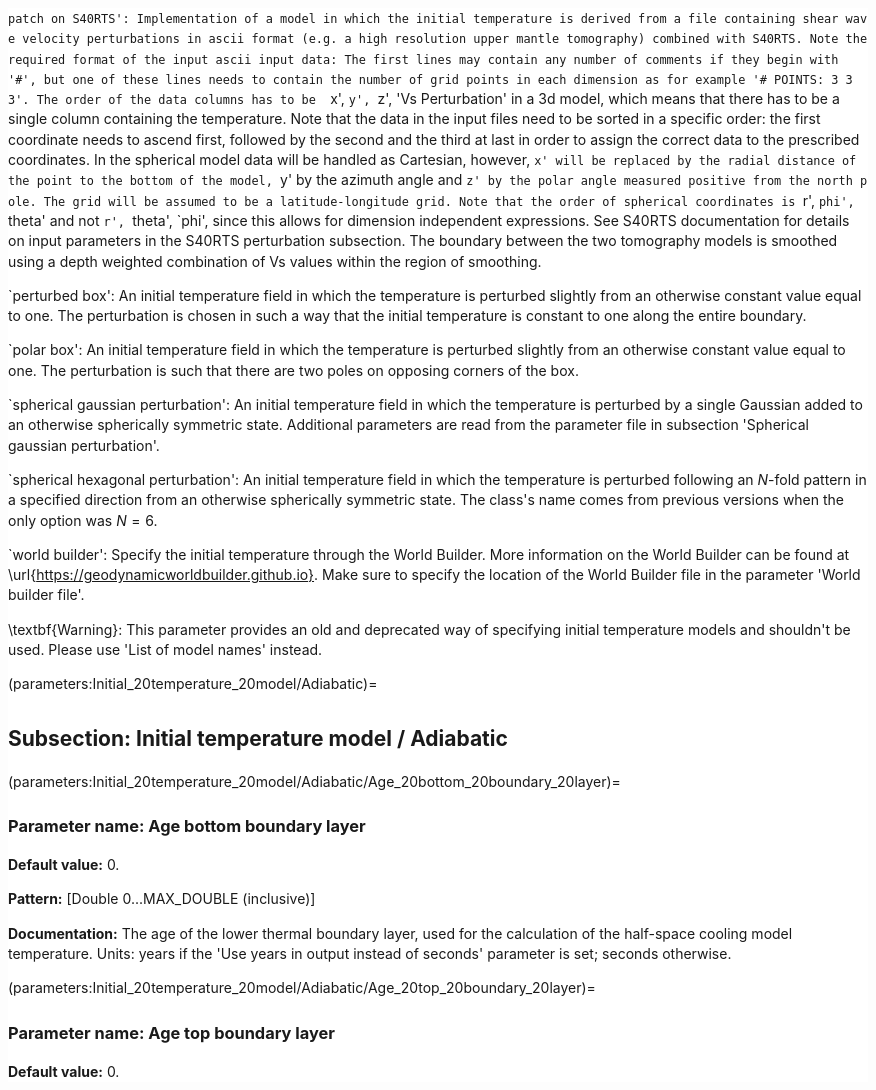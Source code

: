 `patch on S40RTS': Implementation of a model in which the initial temperature is derived from a file containing shear wave velocity perturbations in ascii format (e.g. a high resolution upper mantle tomography) combined with S40RTS. Note the required format of the input ascii input data: The first lines may contain any number of comments if they begin with '#', but one of these lines needs to contain the number of grid points in each dimension as for example '# POINTS: 3 3 3'. The order of the data columns has to be  `x', `y', `z', 'Vs Perturbation' in a 3d model, which means that there has to be a single column containing the temperature. Note that the data in the input files need to be sorted in a specific order: the first coordinate needs to ascend first, followed by the second and the third at last in order to assign the correct data to the prescribed coordinates. In the spherical model data will be handled as Cartesian, however, `x' will be replaced by the radial distance of the point to the bottom of the model, `y' by the azimuth angle and `z' by the polar angle measured positive from the north pole. The grid will be assumed to be a latitude-longitude grid. Note that the order of spherical coordinates is `r', `phi', `theta' and not `r', `theta', `phi', since this allows for dimension independent expressions. See S40RTS documentation for details on input parameters in the S40RTS perturbation subsection. The boundary between the two tomography models is smoothed using a depth weighted combination of Vs values within the region of smoothing.

`perturbed box': An initial temperature field in which the temperature is perturbed slightly from an otherwise constant value equal to one. The perturbation is chosen in such a way that the initial temperature is constant to one along the entire boundary.

`polar box': An initial temperature field in which the temperature is perturbed slightly from an otherwise constant value equal to one. The perturbation is such that there are two poles on opposing corners of the box.

`spherical gaussian perturbation': An initial temperature field in which the temperature is perturbed by a single Gaussian added to an otherwise spherically symmetric state. Additional parameters are read from the parameter file in subsection 'Spherical gaussian perturbation'.

`spherical hexagonal perturbation': An initial temperature field in which the temperature is perturbed following an $N$-fold pattern in a specified direction from an otherwise spherically symmetric state. The class's name comes from previous versions when the only option was $N=6$.

`world builder': Specify the initial temperature through the World Builder. More information on the World Builder can be found at \url{https://geodynamicworldbuilder.github.io}. Make sure to specify the location of the World Builder file in the parameter 'World builder file'.

\textbf{Warning}: This parameter provides an old and deprecated way of specifying initial temperature models and shouldn't be used. Please use 'List of model names' instead.

(parameters:Initial_20temperature_20model/Adiabatic)=
## **Subsection:** Initial temperature model / Adiabatic
(parameters:Initial_20temperature_20model/Adiabatic/Age_20bottom_20boundary_20layer)=
### __Parameter name:__ Age bottom boundary layer
**Default value:** 0.

**Pattern:** [Double 0...MAX_DOUBLE (inclusive)]

**Documentation:** The age of the lower thermal boundary layer, used for the calculation of the half-space cooling model temperature. Units: years if the 'Use years in output instead of seconds' parameter is set; seconds otherwise.

(parameters:Initial_20temperature_20model/Adiabatic/Age_20top_20boundary_20layer)=
### __Parameter name:__ Age top boundary layer
**Default value:** 0.
